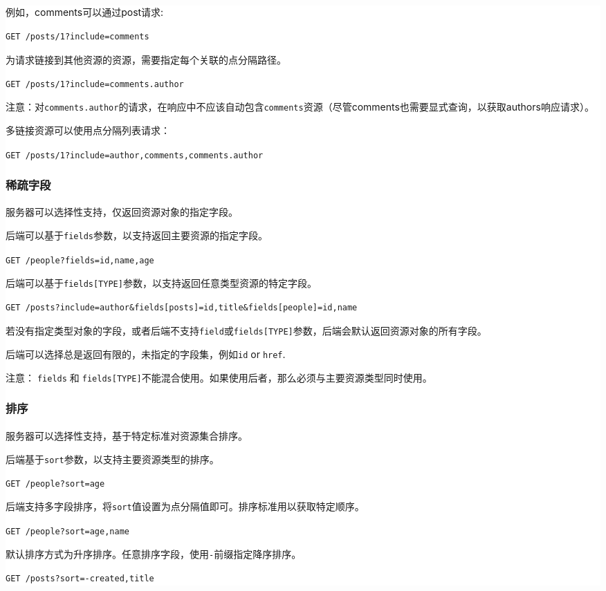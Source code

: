 例如，comments可以通过post请求:
```text
GET /posts/1?include=comments
```

为请求链接到其他资源的资源，需要指定每个关联的点分隔路径。

```text
GET /posts/1?include=comments.author
```

注意：对`comments.author`的请求，在响应中不应该自动包含`comments`资源（尽管comments也需要显式查询，以获取authors响应请求）。

多链接资源可以使用点分隔列表请求：

```text
GET /posts/1?include=author,comments,comments.author
```

### 稀疏字段 <a href="#fetching-sparse-fieldsets" id="fetching-sparse-fieldsets" class="headerlink"></a>

服务器可以选择性支持，仅返回资源对象的指定字段。

后端可以基于`fields`参数，以支持返回主要资源的指定字段。

```text
GET /people?fields=id,name,age
```

后端可以基于`fields[TYPE]`参数，以支持返回任意类型资源的特定字段。

```text
GET /posts?include=author&fields[posts]=id,title&fields[people]=id,name
```

若没有指定类型对象的字段，或者后端不支持`field`或`fields[TYPE]`参数，后端会默认返回资源对象的所有字段。

后端可以选择总是返回有限的，未指定的字段集，例如`id` or `href`.

注意： `fields` 和 `fields[TYPE]`不能混合使用。如果使用后者，那么必须与主要资源类型同时使用。 

### 排序 <a href="#fetching-sorting" id="fetching-sorting" class="headerlink"></a>

服务器可以选择性支持，基于特定标准对资源集合排序。

后端基于`sort`参数，以支持主要资源类型的排序。

```text
GET /people?sort=age
```

后端支持多字段排序，将`sort`值设置为点分隔值即可。排序标准用以获取特定顺序。

```text
GET /people?sort=age,name
```

默认排序方式为升序排序。任意排序字段，使用`-`前缀指定降序排序。

```text
GET /posts?sort=-created,title
```
